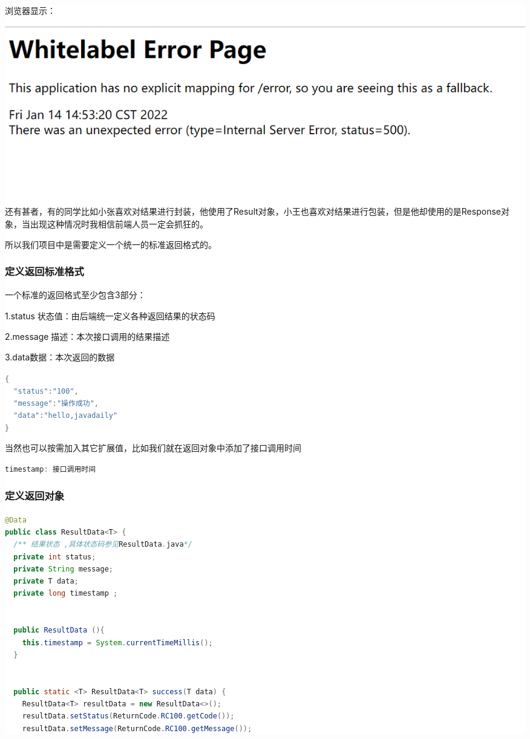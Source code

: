 浏览器显示：

![1642143514367](SpringBoot如何统一后端返回格式？.assets/1642143514367.png)

还有甚者，有的同学比如小张喜欢对结果进行封装，他使用了Result对象，小王也喜欢对结果进行包装，但是他却使用的是Response对象，当出现这种情况时我相信前端人员一定会抓狂的。

所以我们项目中是需要定义一个统一的标准返回格式的。

### 定义返回标准格式

一个标准的返回格式至少包含3部分：

1.status 状态值：由后端统一定义各种返回结果的状态码

2.message 描述：本次接口调用的结果描述

3.data数据：本次返回的数据

```java
{
  "status":"100",
  "message":"操作成功",
  "data":"hello,javadaily"
}
```

当然也可以按需加入其它扩展值，比如我们就在返回对象中添加了接口调用时间

```java
timestamp: 接口调用时间
```



### 定义返回对象

```java
@Data
public class ResultData<T> {
  /** 结果状态 ,具体状态码参见ResultData.java*/
  private int status;
  private String message;
  private T data;
  private long timestamp ;


  public ResultData (){
    this.timestamp = System.currentTimeMillis();
  }


  public static <T> ResultData<T> success(T data) {
    ResultData<T> resultData = new ResultData<>();
    resultData.setStatus(ReturnCode.RC100.getCode());
    resultData.setMessage(ReturnCode.RC100.getMessage());
```